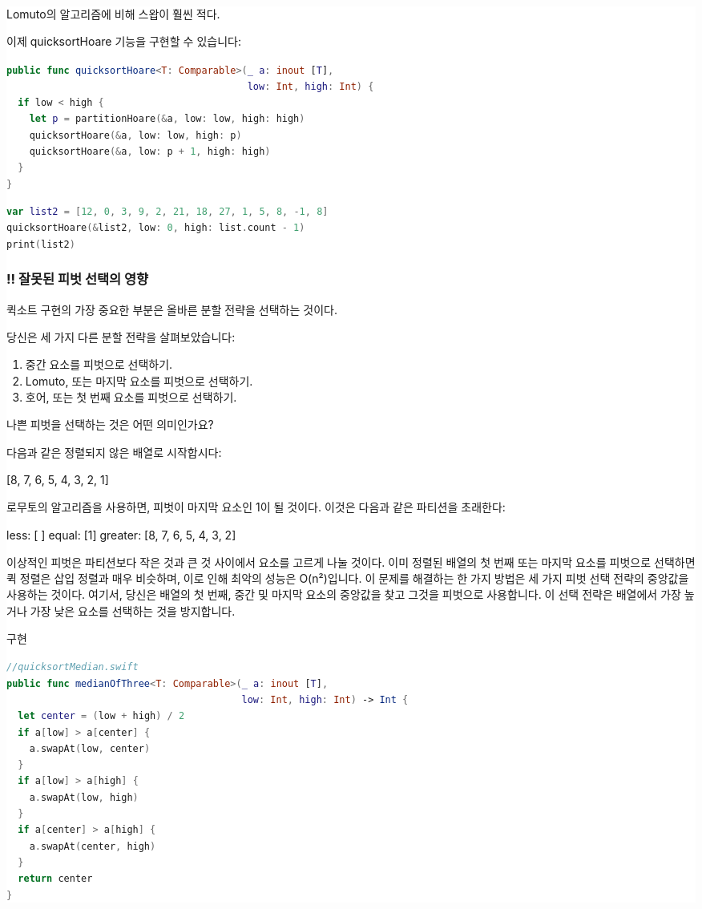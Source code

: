 </aside>

Lomuto의 알고리즘에 비해 스왑이 훨씬 적다. 

이제 quicksortHoare 기능을 구현할 수 있습니다:

```swift
public func quicksortHoare<T: Comparable>(_ a: inout [T],
                                          low: Int, high: Int) {
  if low < high {
    let p = partitionHoare(&a, low: low, high: high)
    quicksortHoare(&a, low: low, high: p)
    quicksortHoare(&a, low: p + 1, high: high)
  }
}
```

```swift
var list2 = [12, 0, 3, 9, 2, 21, 18, 27, 1, 5, 8, -1, 8]
quicksortHoare(&list2, low: 0, high: list.count - 1)
print(list2)
```

### !! 잘못된 피벗 선택의 영향

퀵소트 구현의 가장 중요한 부분은 올바른 분할 전략을 선택하는 것이다.

당신은 세 가지 다른 분할 전략을 살펴보았습니다:

1. 중간 요소를 피벗으로 선택하기.
2. Lomuto, 또는 마지막 요소를 피벗으로 선택하기.
3. 호어, 또는 첫 번째 요소를 피벗으로 선택하기.

나쁜 피벗을 선택하는 것은 어떤 의미인가요?

다음과 같은 정렬되지 않은 배열로 시작합시다:

[8, 7, 6, 5, 4, 3, 2, 1]

로무토의 알고리즘을 사용하면, 피벗이 마지막 요소인 1이 될 것이다. 이것은 다음과 같은 파티션을 초래한다:

less: [ ]
equal: [1]
greater: [8, 7, 6, 5, 4, 3, 2]

이상적인 피벗은 파티션보다 작은 것과 큰 것 사이에서 요소를 고르게 나눌 것이다. 이미 정렬된 배열의 첫 번째 또는 마지막 요소를 피벗으로 선택하면 퀵 정렬은 삽입 정렬과 매우 비슷하며, 이로 인해 최악의 성능은 O(n²)입니다. 이 문제를 해결하는 한 가지 방법은 세 가지 피벗 선택 전략의 중앙값을 사용하는 것이다. 여기서, 당신은 배열의 첫 번째, 중간 및 마지막 요소의 중앙값을 찾고 그것을 피벗으로 사용합니다. 이 선택 전략은 배열에서 가장 높거나 가장 낮은 요소를 선택하는 것을 방지합니다.

구현

```swift
//quicksortMedian.swift
public func medianOfThree<T: Comparable>(_ a: inout [T],
                                         low: Int, high: Int) -> Int {
  let center = (low + high) / 2
  if a[low] > a[center] {
    a.swapAt(low, center)
  }
  if a[low] > a[high] {
    a.swapAt(low, high)
  }
  if a[center] > a[high] {
    a.swapAt(center, high)
  }
  return center
}
```
